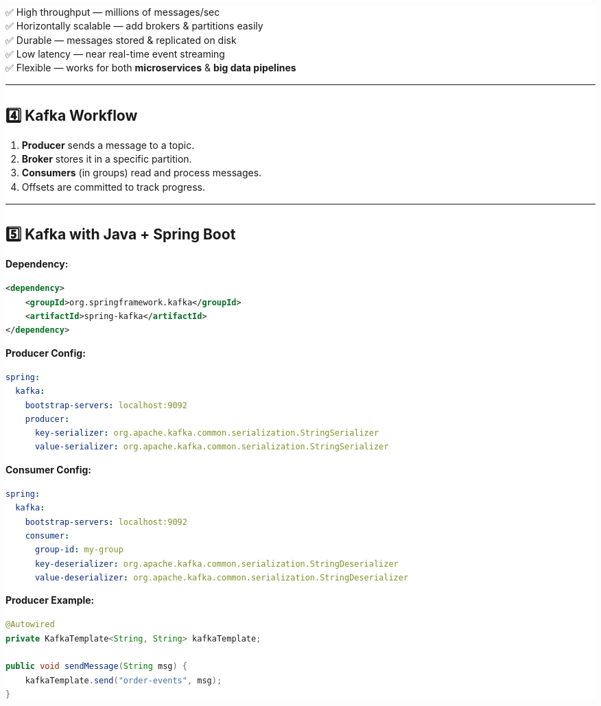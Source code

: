 ✅ High throughput — millions of messages/sec  
✅ Horizontally scalable — add brokers & partitions easily  
✅ Durable — messages stored & replicated on disk  
✅ Low latency — near real-time event streaming  
✅ Flexible — works for both **microservices** & **big data pipelines**  

---

## 4️⃣ **Kafka Workflow**

1. **Producer** sends a message to a topic.  
2. **Broker** stores it in a specific partition.  
3. **Consumers** (in groups) read and process messages.  
4. Offsets are committed to track progress.

---

## 5️⃣ **Kafka with Java + Spring Boot**

**Dependency:**
```xml
<dependency>
    <groupId>org.springframework.kafka</groupId>
    <artifactId>spring-kafka</artifactId>
</dependency>
````

**Producer Config:**

```yaml
spring:
  kafka:
    bootstrap-servers: localhost:9092
    producer:
      key-serializer: org.apache.kafka.common.serialization.StringSerializer
      value-serializer: org.apache.kafka.common.serialization.StringSerializer
```

**Consumer Config:**

```yaml
spring:
  kafka:
    bootstrap-servers: localhost:9092
    consumer:
      group-id: my-group
      key-deserializer: org.apache.kafka.common.serialization.StringDeserializer
      value-deserializer: org.apache.kafka.common.serialization.StringDeserializer
```

**Producer Example:**

```java
@Autowired
private KafkaTemplate<String, String> kafkaTemplate;

public void sendMessage(String msg) {
    kafkaTemplate.send("order-events", msg);
}
```
